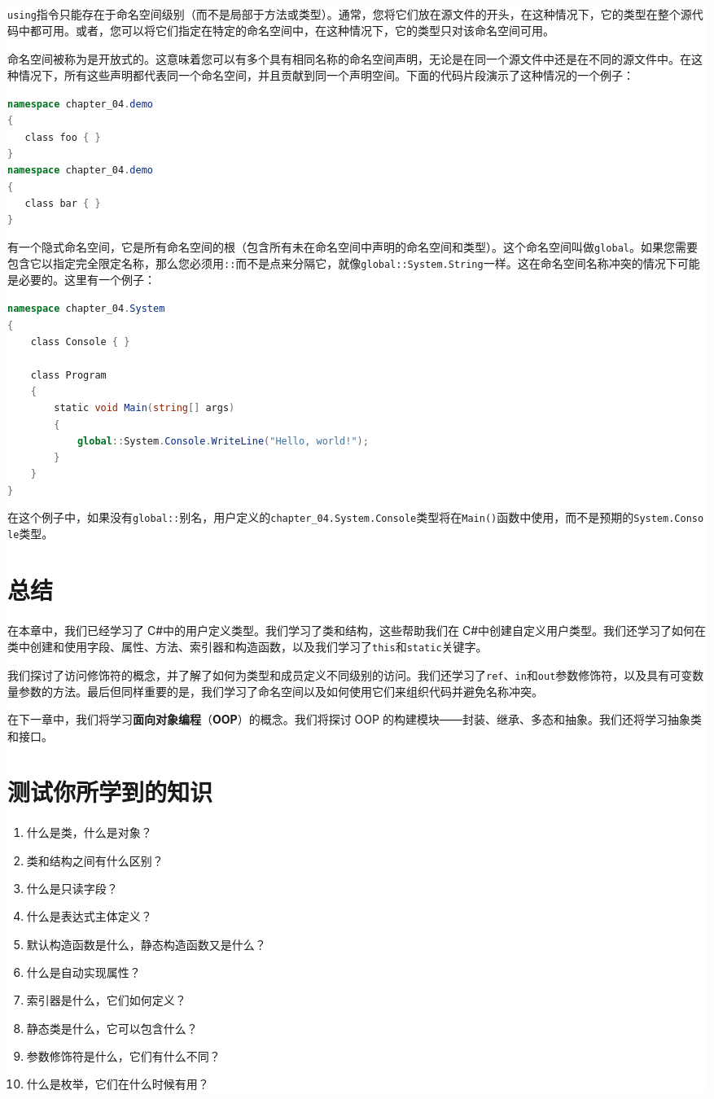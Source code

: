 `using`指令只能存在于命名空间级别（而不是局部于方法或类型）。通常，您将它们放在源文件的开头，在这种情况下，它的类型在整个源代码中都可用。或者，您可以将它们指定在特定的命名空间中，在这种情况下，它的类型只对该命名空间可用。

命名空间被称为是开放式的。这意味着您可以有多个具有相同名称的命名空间声明，无论是在同一个源文件中还是在不同的源文件中。在这种情况下，所有这些声明都代表同一个命名空间，并且贡献到同一个声明空间。下面的代码片段演示了这种情况的一个例子：

```cs
namespace chapter_04.demo
{
   class foo { }
}
namespace chapter_04.demo
{
   class bar { }
}
```

有一个隐式命名空间，它是所有命名空间的根（包含所有未在命名空间中声明的命名空间和类型）。这个命名空间叫做`global`。如果您需要包含它以指定完全限定名称，那么您必须用`::`而不是点来分隔它，就像`global::System.String`一样。这在命名空间名称冲突的情况下可能是必要的。这里有一个例子：

```cs
namespace chapter_04.System
{
    class Console { }

    class Program
    {
        static void Main(string[] args)
        {
            global::System.Console.WriteLine("Hello, world!");
        }
    }
}
```

在这个例子中，如果没有`global::`别名，用户定义的`chapter_04.System.Console`类型将在`Main()`函数中使用，而不是预期的`System.Console`类型。

# 总结

在本章中，我们已经学习了 C#中的用户定义类型。我们学习了类和结构，这些帮助我们在 C#中创建自定义用户类型。我们还学习了如何在类中创建和使用字段、属性、方法、索引器和构造函数，以及我们学习了`this`和`static`关键字。

我们探讨了访问修饰符的概念，并了解了如何为类型和成员定义不同级别的访问。我们还学习了`ref`、`in`和`out`参数修饰符，以及具有可变数量参数的方法。最后但同样重要的是，我们学习了命名空间以及如何使用它们来组织代码并避免名称冲突。

在下一章中，我们将学习**面向对象编程**（**OOP**）的概念。我们将探讨 OOP 的构建模块——封装、继承、多态和抽象。我们还将学习抽象类和接口。

# 测试你所学到的知识

1.  什么是类，什么是对象？

1.  类和结构之间有什么区别？

1.  什么是只读字段？

1.  什么是表达式主体定义？

1.  默认构造函数是什么，静态构造函数又是什么？

1.  什么是自动实现属性？

1.  索引器是什么，它们如何定义？

1.  静态类是什么，它可以包含什么？

1.  参数修饰符是什么，它们有什么不同？

1.  什么是枚举，它们在什么时候有用？
